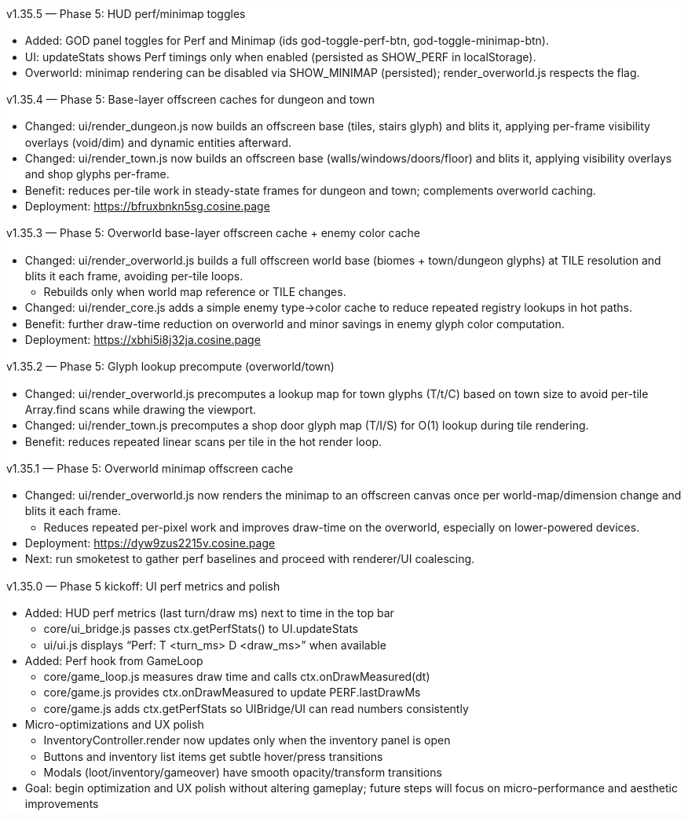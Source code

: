 v1.35.5 — Phase 5: HUD perf/minimap toggles
- Added: GOD panel toggles for Perf and Minimap (ids god-toggle-perf-btn, god-toggle-minimap-btn).
- UI: updateStats shows Perf timings only when enabled (persisted as SHOW_PERF in localStorage).
- Overworld: minimap rendering can be disabled via SHOW_MINIMAP (persisted); render_overworld.js respects the flag.

v1.35.4 — Phase 5: Base-layer offscreen caches for dungeon and town
- Changed: ui/render_dungeon.js now builds an offscreen base (tiles, stairs glyph) and blits it, applying per-frame visibility overlays (void/dim) and dynamic entities afterward.
- Changed: ui/render_town.js now builds an offscreen base (walls/windows/doors/floor) and blits it, applying visibility overlays and shop glyphs per-frame.
- Benefit: reduces per-tile work in steady-state frames for dungeon and town; complements overworld caching.
- Deployment: https://bfruxbnkn5sg.cosine.page

v1.35.3 — Phase 5: Overworld base-layer offscreen cache + enemy color cache
- Changed: ui/render_overworld.js builds a full offscreen world base (biomes + town/dungeon glyphs) at TILE resolution and blits it each frame, avoiding per-tile loops.
  - Rebuilds only when world map reference or TILE changes.
- Changed: ui/render_core.js adds a simple enemy type→color cache to reduce repeated registry lookups in hot paths.
- Benefit: further draw-time reduction on overworld and minor savings in enemy glyph color computation.
- Deployment: https://xbhi5i8j32ja.cosine.page

v1.35.2 — Phase 5: Glyph lookup precompute (overworld/town)
- Changed: ui/render_overworld.js precomputes a lookup map for town glyphs (T/t/C) based on town size to avoid per-tile Array.find scans while drawing the viewport.
- Changed: ui/render_town.js precomputes a shop door glyph map (T/I/S) for O(1) lookup during tile rendering.
- Benefit: reduces repeated linear scans per tile in the hot render loop.

v1.35.1 — Phase 5: Overworld minimap offscreen cache
- Changed: ui/render_overworld.js now renders the minimap to an offscreen canvas once per world-map/dimension change and blits it each frame.
  - Reduces repeated per-pixel work and improves draw-time on the overworld, especially on lower-powered devices.
- Deployment: https://dyw9zus2215v.cosine.page
- Next: run smoketest to gather perf baselines and proceed with renderer/UI coalescing.

v1.35.0 — Phase 5 kickoff: UI perf metrics and polish
- Added: HUD perf metrics (last turn/draw ms) next to time in the top bar
  - core/ui_bridge.js passes ctx.getPerfStats() to UI.updateStats
  - ui/ui.js displays “Perf: T <turn_ms> D <draw_ms>” when available
- Added: Perf hook from GameLoop
  - core/game_loop.js measures draw time and calls ctx.onDrawMeasured(dt)
  - core/game.js provides ctx.onDrawMeasured to update PERF.lastDrawMs
  - core/game.js adds ctx.getPerfStats so UIBridge/UI can read numbers consistently
- Micro-optimizations and UX polish
  - InventoryController.render now updates only when the inventory panel is open
  - Buttons and inventory list items get subtle hover/press transitions
  - Modals (loot/inventory/gameover) have smooth opacity/transform transitions
- Goal: begin optimization and UX polish without altering gameplay; future steps will focus on micro-performance and aesthetic improvements
